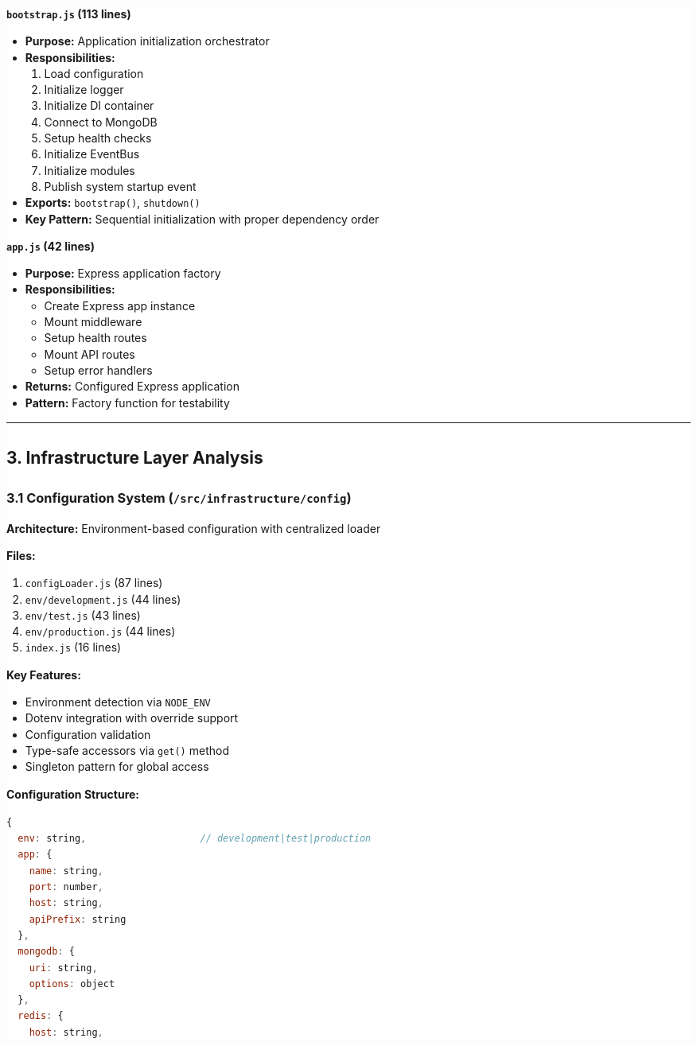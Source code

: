 **`bootstrap.js` (113 lines)**

- **Purpose:** Application initialization orchestrator
- **Responsibilities:**
  1. Load configuration
  2. Initialize logger
  3. Initialize DI container
  4. Connect to MongoDB
  5. Setup health checks
  6. Initialize EventBus
  7. Initialize modules
  8. Publish system startup event
- **Exports:** `bootstrap()`, `shutdown()`
- **Key Pattern:** Sequential initialization with proper dependency order

**`app.js` (42 lines)**

- **Purpose:** Express application factory
- **Responsibilities:**
  - Create Express app instance
  - Mount middleware
  - Setup health routes
  - Mount API routes
  - Setup error handlers
- **Returns:** Configured Express application
- **Pattern:** Factory function for testability

---

## 3. Infrastructure Layer Analysis

### 3.1 Configuration System (`/src/infrastructure/config`)

**Architecture:** Environment-based configuration with centralized loader

**Files:**

1. `configLoader.js` (87 lines)
2. `env/development.js` (44 lines)
3. `env/test.js` (43 lines)
4. `env/production.js` (44 lines)
5. `index.js` (16 lines)

**Key Features:**

- Environment detection via `NODE_ENV`
- Dotenv integration with override support
- Configuration validation
- Type-safe accessors via `get()` method
- Singleton pattern for global access

**Configuration Structure:**

```javascript
{
  env: string,                    // development|test|production
  app: {
    name: string,
    port: number,
    host: string,
    apiPrefix: string
  },
  mongodb: {
    uri: string,
    options: object
  },
  redis: {
    host: string,
```